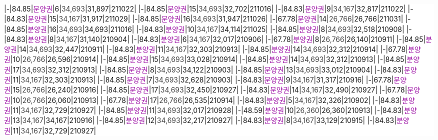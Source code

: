 |-|84.85|<span style="color:#9C11A5">분양권</span>|6|<span style="color:#444444">34,693</span>|31,897|211022|
|-|84.85|<span style="color:#9C11A5">분양권</span>|15|<span style="color:#444444">34,693</span>|32,702|211016|
|-|84.83|<span style="color:#9C11A5">분양권</span>|9|<span style="color:#444444">34,167</span>|32,817|211022|
|-|84.83|<span style="color:#9C11A5">분양권</span>|15|<span style="color:#444444">34,167</span>|31,917|211029|
|-|84.85|<span style="color:#9C11A5">분양권</span>|16|<span style="color:#444444">34,693</span>|31,947|211026|
|-|67.78|<span style="color:#9C11A5">분양권</span>|14|<span style="color:#444444">26,766</span>|26,766|211031|
|-|84.85|<span style="color:#9C11A5">분양권</span>|16|<span style="color:#444444">34,693</span>|34,693|211016|
|-|84.83|<span style="color:#9C11A5">분양권</span>|10|<span style="color:#444444">34,167</span>|34,114|211025|
|-|84.85|<span style="color:#9C11A5">분양권</span>|8|<span style="color:#444444">34,693</span>|32,518|210908|
|-|84.83|<span style="color:#9C11A5">분양권</span>|8|<span style="color:#444444">34,167</span>|31,140|210904|
|-|84.83|<span style="color:#9C11A5">분양권</span>|6|<span style="color:#444444">34,167</span>|32,017|210906|
|-|67.78|<span style="color:#9C11A5">분양권</span>|8|<span style="color:#444444">26,766</span>|26,140|210911|
|-|84.85|<span style="color:#9C11A5">분양권</span>|14|<span style="color:#444444">34,693</span>|32,447|210911|
|-|84.83|<span style="color:#9C11A5">분양권</span>|11|<span style="color:#444444">34,167</span>|32,303|210913|
|-|84.85|<span style="color:#9C11A5">분양권</span>|14|<span style="color:#444444">34,693</span>|32,312|210914|
|-|67.78|<span style="color:#9C11A5">분양권</span>|10|<span style="color:#444444">26,766</span>|26,596|210914|
|-|84.85|<span style="color:#9C11A5">분양권</span>|15|<span style="color:#444444">34,693</span>|33,028|210914|
|-|84.85|<span style="color:#9C11A5">분양권</span>|14|<span style="color:#444444">34,693</span>|32,312|210913|
|-|84.85|<span style="color:#9C11A5">분양권</span>|17|<span style="color:#444444">34,693</span>|32,312|210913|
|-|84.85|<span style="color:#9C11A5">분양권</span>|8|<span style="color:#444444">34,693</span>|34,122|210903|
|-|84.85|<span style="color:#9C11A5">분양권</span>|13|<span style="color:#444444">34,693</span>|33,012|210904|
|-|84.83|<span style="color:#9C11A5">분양권</span>|11|<span style="color:#444444">34,167</span>|32,303|210913|
|-|84.85|<span style="color:#9C11A5">분양권</span>|7|<span style="color:#444444">34,693</span>|32,628|210903|
|-|84.83|<span style="color:#9C11A5">분양권</span>|9|<span style="color:#444444">34,167</span>|31,317|210916|
|-|67.78|<span style="color:#9C11A5">분양권</span>|15|<span style="color:#444444">26,766</span>|26,240|210916|
|-|84.85|<span style="color:#9C11A5">분양권</span>|17|<span style="color:#444444">34,693</span>|32,450|210927|
|-|84.83|<span style="color:#9C11A5">분양권</span>|14|<span style="color:#444444">34,167</span>|32,490|210927|
|-|67.78|<span style="color:#9C11A5">분양권</span>|10|<span style="color:#444444">26,766</span>|26,060|210913|
|-|67.78|<span style="color:#9C11A5">분양권</span>|17|<span style="color:#444444">26,766</span>|26,535|210914|
|-|84.83|<span style="color:#9C11A5">분양권</span>|5|<span style="color:#444444">34,167</span>|32,326|210902|
|-|84.83|<span style="color:#9C11A5">분양권</span>|11|<span style="color:#444444">34,167</span>|32,729|210927|
|-|84.85|<span style="color:#9C11A5">분양권</span>|11|<span style="color:#444444">34,693</span>|32,017|210928|
|-|48.59|<span style="color:#9C11A5">분양권</span>|10|<span style="color:#444444">26,360</span>|26,360|210913|
|-|84.83|<span style="color:#9C11A5">분양권</span>|13|<span style="color:#444444">34,167</span>|34,167|210916|
|-|84.85|<span style="color:#9C11A5">분양권</span>|12|<span style="color:#444444">34,693</span>|32,217|210927|
|-|84.83|<span style="color:#9C11A5">분양권</span>|8|<span style="color:#444444">34,167</span>|33,129|210915|
|-|84.83|<span style="color:#9C11A5">분양권</span>|11|<span style="color:#444444">34,167</span>|32,729|210927|
